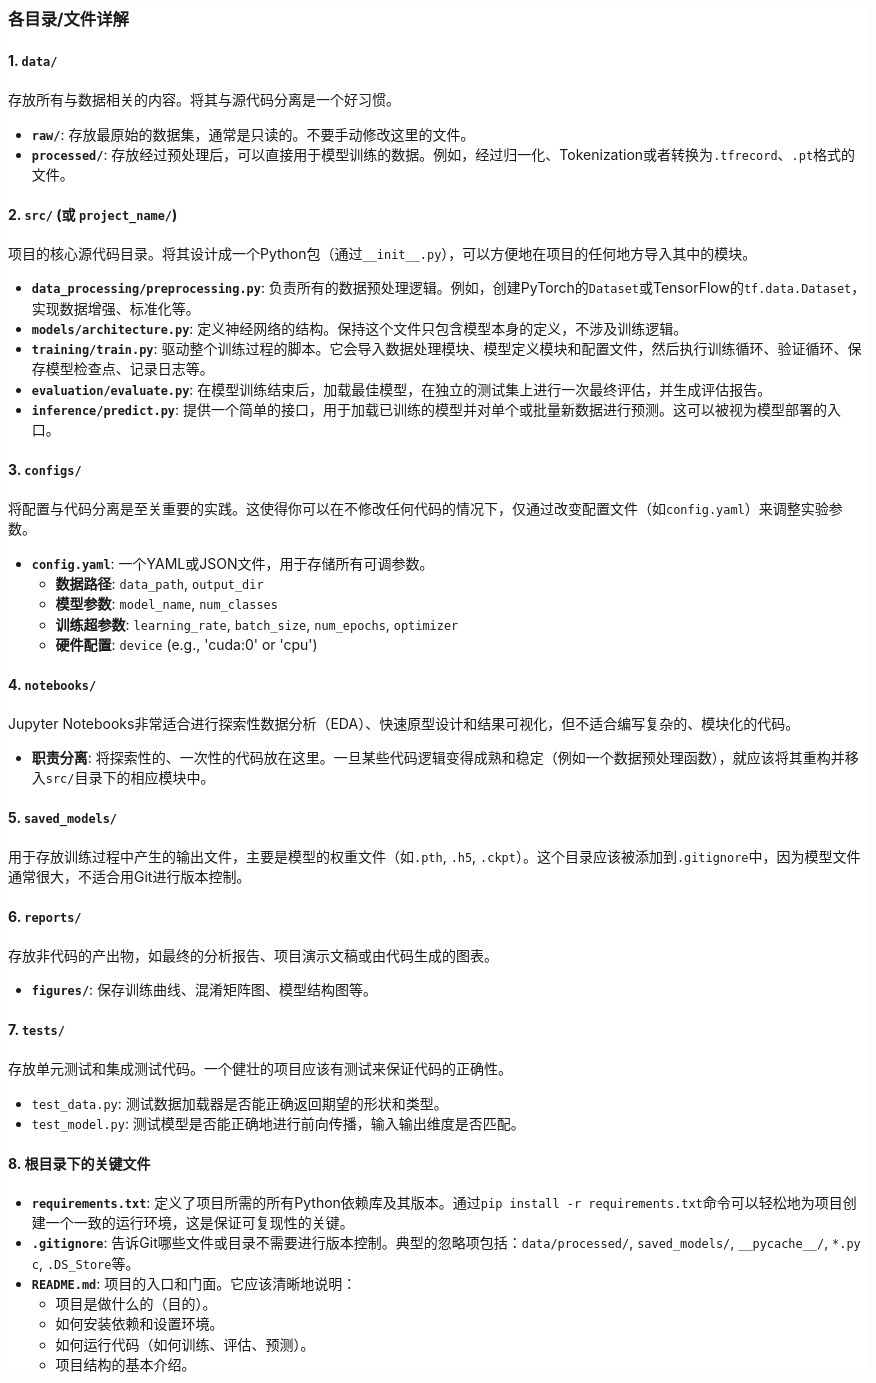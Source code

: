 
### 各目录/文件详解

#### 1\. `data/`

存放所有与数据相关的内容。将其与源代码分离是一个好习惯。

  * **`raw/`**: 存放最原始的数据集，通常是只读的。不要手动修改这里的文件。
  * **`processed/`**: 存放经过预处理后，可以直接用于模型训练的数据。例如，经过归一化、Tokenization或者转换为`.tfrecord`、`.pt`格式的文件。

#### 2\. `src/` (或 `project_name/`)

项目的核心源代码目录。将其设计成一个Python包（通过`__init__.py`），可以方便地在项目的任何地方导入其中的模块。

  * **`data_processing/preprocessing.py`**: 负责所有的数据预处理逻辑。例如，创建PyTorch的`Dataset`或TensorFlow的`tf.data.Dataset`，实现数据增强、标准化等。
  * **`models/architecture.py`**: 定义神经网络的结构。保持这个文件只包含模型本身的定义，不涉及训练逻辑。
  * **`training/train.py`**: 驱动整个训练过程的脚本。它会导入数据处理模块、模型定义模块和配置文件，然后执行训练循环、验证循环、保存模型检查点、记录日志等。
  * **`evaluation/evaluate.py`**: 在模型训练结束后，加载最佳模型，在独立的测试集上进行一次最终评估，并生成评估报告。
  * **`inference/predict.py`**: 提供一个简单的接口，用于加载已训练的模型并对单个或批量新数据进行预测。这可以被视为模型部署的入口。

#### 3\. `configs/`

将配置与代码分离是至关重要的实践。这使得你可以在不修改任何代码的情况下，仅通过改变配置文件（如`config.yaml`）来调整实验参数。

  * **`config.yaml`**: 一个YAML或JSON文件，用于存储所有可调参数。
      * **数据路径**: `data_path`, `output_dir`
      * **模型参数**: `model_name`, `num_classes`
      * **训练超参数**: `learning_rate`, `batch_size`, `num_epochs`, `optimizer`
      * **硬件配置**: `device` (e.g., 'cuda:0' or 'cpu')

#### 4\. `notebooks/`

Jupyter Notebooks非常适合进行探索性数据分析（EDA）、快速原型设计和结果可视化，但不适合编写复杂的、模块化的代码。

  * **职责分离**: 将探索性的、一次性的代码放在这里。一旦某些代码逻辑变得成熟和稳定（例如一个数据预处理函数），就应该将其重构并移入`src/`目录下的相应模块中。

#### 5\. `saved_models/`

用于存放训练过程中产生的输出文件，主要是模型的权重文件（如`.pth`, `.h5`, `.ckpt`）。这个目录应该被添加到`.gitignore`中，因为模型文件通常很大，不适合用Git进行版本控制。

#### 6\. `reports/`

存放非代码的产出物，如最终的分析报告、项目演示文稿或由代码生成的图表。

  * **`figures/`**: 保存训练曲线、混淆矩阵图、模型结构图等。

#### 7\. `tests/`

存放单元测试和集成测试代码。一个健壮的项目应该有测试来保证代码的正确性。

  * `test_data.py`: 测试数据加载器是否能正确返回期望的形状和类型。
  * `test_model.py`: 测试模型是否能正确地进行前向传播，输入输出维度是否匹配。

#### 8\. 根目录下的关键文件

  * **`requirements.txt`**: 定义了项目所需的所有Python依赖库及其版本。通过`pip install -r requirements.txt`命令可以轻松地为项目创建一个一致的运行环境，这是保证可复现性的关键。
  * **`.gitignore`**: 告诉Git哪些文件或目录不需要进行版本控制。典型的忽略项包括：`data/processed/`, `saved_models/`, `__pycache__/`, `*.pyc`, `.DS_Store`等。
  * **`README.md`**: 项目的入口和门面。它应该清晰地说明：
      * 项目是做什么的（目的）。
      * 如何安装依赖和设置环境。
      * 如何运行代码（如何训练、评估、预测）。
      * 项目结构的基本介绍。
